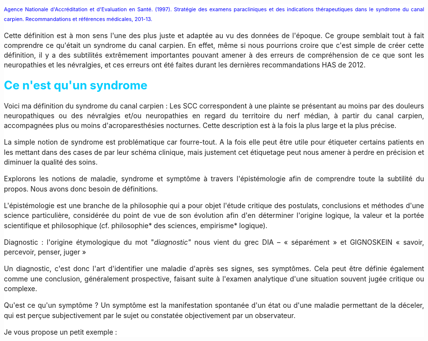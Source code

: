 <p style="text-align: justify;"><span style="font-size: 8pt; color: #0000ff;"><span style="font-weight: 400;">Agence Nationale d'Accréditation et d'Evaluation en Santé. (1997). Stratégie des examens paracliniques et des indications thérapeutiques dans le syndrome du canal carpien. Recommandations et références médicales, 201-13</span><span style="font-weight: 400;">.</span></span></p>

<p style="text-align: justify;"><span style="font-weight: 400;">Cette définition est à mon sens l'une des plus juste et adaptée au vu des données de l'époque. Ce groupe semblait tout à fait comprendre ce qu'était un syndrome du canal carpien. En effet, même si nous pourrions croire que c'est simple de créer cette définition, il y a des subtilités extrêmement importantes pouvant amener à des erreurs de compréhension de ce que sont les neuropathies et les névralgies, et ces erreurs ont été faites durant les dernières recommandations HAS de 2012.&nbsp;</span></p>

<video src="https://www.kinefact.com/wp-content/uploads/2021/01/sEP-YkAuT6W7l5SL.mp4" controls style="width: 100%; max-width: 640px;"></video>

<p style="text-align: justify;"><span style="font-size: 18pt; color: #00ccff;"><b>Ce n'est qu'un syndrome</b></span></p>

<p style="text-align: justify;"><span style="font-weight: 400;">Voici ma définition du syndrome du canal carpien : Les SCC correspondent à une plainte se présentant au moins par des douleurs neuropathiques ou des névralgies et/ou neuropathies en regard du territoire du nerf médian, à partir du canal carpien, accompagnées plus ou moins d'acroparesthésies nocturnes. Cette description est à la fois la plus large et la plus précise.</span></p>

<p style="text-align: justify;"><span style="font-weight: 400;">La simple notion de syndrome est problématique car fourre-tout. A la fois elle peut être utile pour étiqueter certains patients en les mettant dans des cases de par leur schéma clinique, mais justement cet étiquetage peut nous amener à perdre en précision et diminuer la qualité des soins.&nbsp;</span></p>

<p style="text-align: justify;"><span style="font-weight: 400;">Explorons les notions de </span><span style="font-weight: 400;">maladie</span><span style="font-weight: 400;">, </span><span style="font-weight: 400;">syndrome</span><span style="font-weight: 400;"> et </span><span style="font-weight: 400;">symptôme</span><span style="font-weight: 400;"> à travers l'épistémologie afin de comprendre toute la subtilité du propos. Nous avons donc besoin de définitions.</span></p>

<p style="text-align: justify;"><span style="font-weight: 400;">L'épistémologie est une branche de la philosophie qui a pour objet l'étude critique des postulats, conclusions et méthodes d'une science particulière, considérée du point de vue de son évolution afin d'en déterminer l'origine logique, la valeur et la portée scientifique et philosophique (cf. philosophie* des sciences, empirisme* logique).</span></p>

<p style="text-align: justify;"><span style="font-weight: 400;">Diagnostic : l'origine étymologique du mot "</span><i><span style="font-weight: 400;">diagnostic"</span></i><span style="font-weight: 400;"> nous vient du grec DIA – « séparément » et GIGNOSKEIN « savoir, percevoir, penser, juger »</span></p>

<p style="text-align: justify;"><span style="font-weight: 400;">Un diagnostic, c'est donc l'art d'identifier une maladie d'après ses signes, ses symptômes. Cela peut être définie également comme une conclusion, généralement prospective, faisant suite à l'examen analytique d'une situation souvent jugée critique ou complexe.</span></p>

<p style="text-align: justify;"><span style="font-weight: 400;">Qu'est ce qu'un symptôme ? Un symptôme est la manifestation spontanée d'un état ou d'une maladie permettant de la déceler, qui est perçue subjectivement par le sujet ou constatée objectivement par un observateur.</span></p>

<p style="text-align: justify;"><span style="font-weight: 400;">Je vous propose un petit exemple :</span></p>
